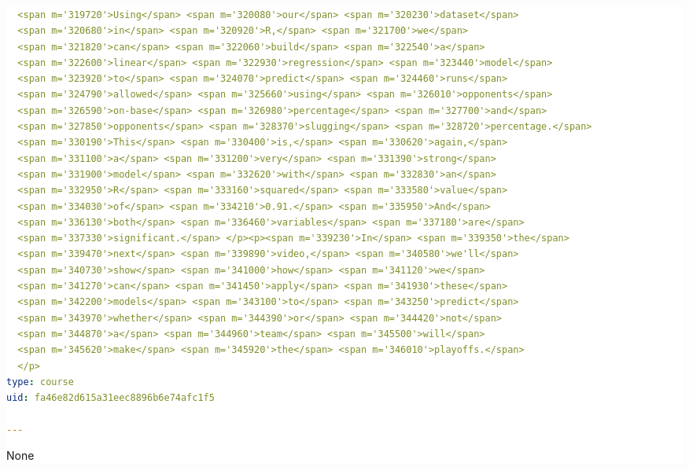 ```yaml
  <span m='319720'>Using</span> <span m='320080'>our</span> <span m='320230'>dataset</span>
  <span m='320680'>in</span> <span m='320920'>R,</span> <span m='321700'>we</span>
  <span m='321820'>can</span> <span m='322060'>build</span> <span m='322540'>a</span>
  <span m='322600'>linear</span> <span m='322930'>regression</span> <span m='323440'>model</span>
  <span m='323920'>to</span> <span m='324070'>predict</span> <span m='324460'>runs</span>
  <span m='324790'>allowed</span> <span m='325660'>using</span> <span m='326010'>opponents</span>
  <span m='326590'>on-base</span> <span m='326980'>percentage</span> <span m='327700'>and</span>
  <span m='327850'>opponents</span> <span m='328370'>slugging</span> <span m='328720'>percentage.</span>
  <span m='330190'>This</span> <span m='330400'>is,</span> <span m='330620'>again,</span>
  <span m='331100'>a</span> <span m='331200'>very</span> <span m='331390'>strong</span>
  <span m='331900'>model</span> <span m='332620'>with</span> <span m='332830'>an</span>
  <span m='332950'>R</span> <span m='333160'>squared</span> <span m='333580'>value</span>
  <span m='334030'>of</span> <span m='334210'>0.91.</span> <span m='335950'>And</span>
  <span m='336130'>both</span> <span m='336460'>variables</span> <span m='337180'>are</span>
  <span m='337330'>significant.</span> </p><p><span m='339230'>In</span> <span m='339350'>the</span>
  <span m='339470'>next</span> <span m='339890'>video,</span> <span m='340580'>we'll</span>
  <span m='340730'>show</span> <span m='341000'>how</span> <span m='341120'>we</span>
  <span m='341270'>can</span> <span m='341450'>apply</span> <span m='341930'>these</span>
  <span m='342200'>models</span> <span m='343100'>to</span> <span m='343250'>predict</span>
  <span m='343970'>whether</span> <span m='344390'>or</span> <span m='344420'>not</span>
  <span m='344870'>a</span> <span m='344960'>team</span> <span m='345500'>will</span>
  <span m='345620'>make</span> <span m='345920'>the</span> <span m='346010'>playoffs.</span>
  </p>
type: course
uid: fa46e82d615a31eec8896b6e74afc1f5

---
```

None